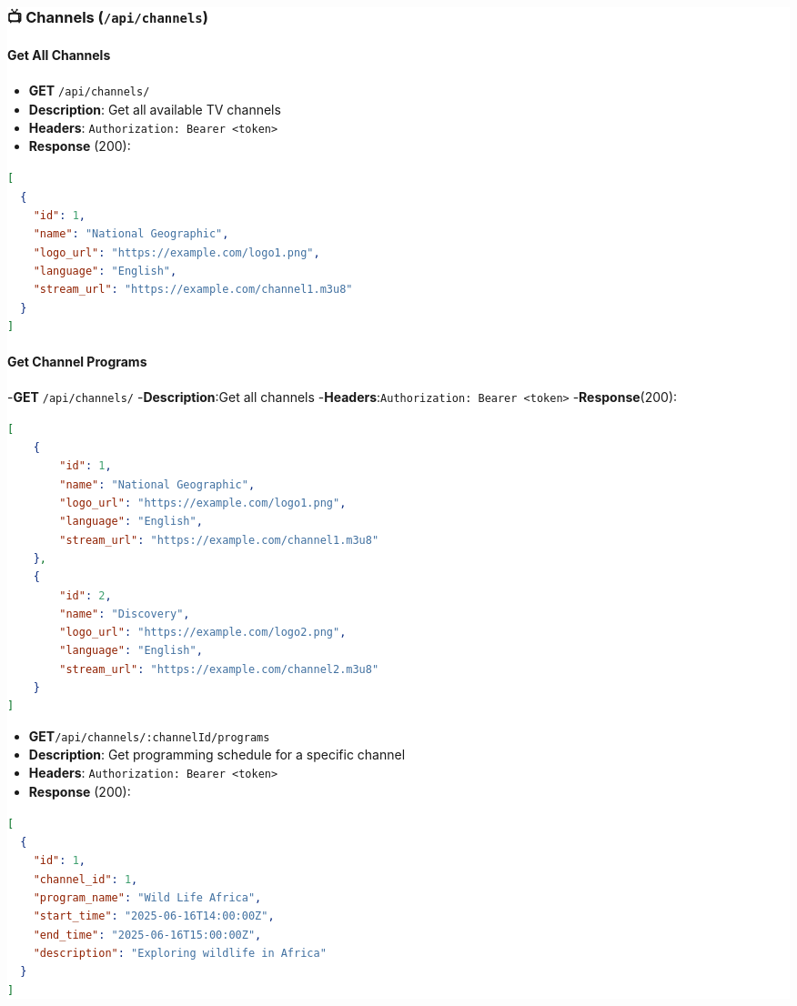 ### 📺 Channels (`/api/channels`)

#### Get All Channels
- **GET** `/api/channels/`
- **Description**: Get all available TV channels
- **Headers**: `Authorization: Bearer <token>`
- **Response** (200):
```json
[
  {
    "id": 1,
    "name": "National Geographic",
    "logo_url": "https://example.com/logo1.png",
    "language": "English",
    "stream_url": "https://example.com/channel1.m3u8"
  }
]
```
#### Get Channel Programs

-**GET** `/api/channels/`
-**Description**:Get all channels
-**Headers**:`Authorization: Bearer <token>`
-**Response**(200):
```json
[
    {
        "id": 1,
        "name": "National Geographic",
        "logo_url": "https://example.com/logo1.png",
        "language": "English",
        "stream_url": "https://example.com/channel1.m3u8"
    },
    {
        "id": 2,
        "name": "Discovery",
        "logo_url": "https://example.com/logo2.png",
        "language": "English",
        "stream_url": "https://example.com/channel2.m3u8"
    }
]
```
- **GET**`/api/channels/:channelId/programs`
- **Description**: Get programming schedule for a specific channel
- **Headers**: `Authorization: Bearer <token>`
- **Response** (200):
```json
[
  {
    "id": 1,
    "channel_id": 1,
    "program_name": "Wild Life Africa",
    "start_time": "2025-06-16T14:00:00Z",
    "end_time": "2025-06-16T15:00:00Z",
    "description": "Exploring wildlife in Africa"
  }
]
```
